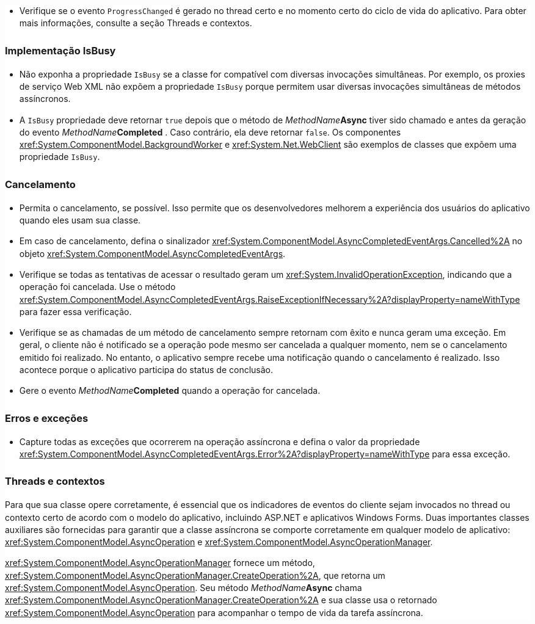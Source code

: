 - Verifique se o evento `ProgressChanged` é gerado no thread certo e no momento certo do ciclo de vida do aplicativo. Para obter mais informações, consulte a seção Threads e contextos.  
  
### <a name="isbusy-implementation"></a>Implementação IsBusy  
  
- Não exponha a propriedade `IsBusy` se a classe for compatível com diversas invocações simultâneas. Por exemplo, os proxies de serviço Web XML não expõem a propriedade `IsBusy` porque permitem usar diversas invocações simultâneas de métodos assíncronos.  
  
- A `IsBusy` propriedade deve retornar `true` depois que o método de <em>MethodName</em>**Async** tiver sido chamado e antes da geração do evento <em>MethodName</em>**Completed** . Caso contrário, ela deve retornar `false`. Os componentes <xref:System.ComponentModel.BackgroundWorker> e <xref:System.Net.WebClient> são exemplos de classes que expõem uma propriedade `IsBusy`.  
  
### <a name="cancellation"></a>Cancelamento  
  
- Permita o cancelamento, se possível. Isso permite que os desenvolvedores melhorem a experiência dos usuários do aplicativo quando eles usam sua classe.  
  
- Em caso de cancelamento, defina o sinalizador <xref:System.ComponentModel.AsyncCompletedEventArgs.Cancelled%2A> no objeto <xref:System.ComponentModel.AsyncCompletedEventArgs>.  
  
- Verifique se todas as tentativas de acessar o resultado geram um <xref:System.InvalidOperationException>, indicando que a operação foi cancelada. Use o método <xref:System.ComponentModel.AsyncCompletedEventArgs.RaiseExceptionIfNecessary%2A?displayProperty=nameWithType> para fazer essa verificação.  
  
- Verifique se as chamadas de um método de cancelamento sempre retornam com êxito e nunca geram uma exceção. Em geral, o cliente não é notificado se a operação pode mesmo ser cancelada a qualquer momento, nem se o cancelamento emitido foi realizado. No entanto, o aplicativo sempre recebe uma notificação quando o cancelamento é realizado. Isso acontece porque o aplicativo participa do status de conclusão.  
  
- Gere o evento <em>MethodName</em>**Completed** quando a operação for cancelada.  
  
### <a name="errors-and-exceptions"></a>Erros e exceções  
  
- Capture todas as exceções que ocorrerem na operação assíncrona e defina o valor da propriedade <xref:System.ComponentModel.AsyncCompletedEventArgs.Error%2A?displayProperty=nameWithType> para essa exceção.  
  
### <a name="threading-and-contexts"></a>Threads e contextos

 Para que sua classe opere corretamente, é essencial que os indicadores de eventos do cliente sejam invocados no thread ou contexto certo de acordo com o modelo do aplicativo, incluindo ASP.NET e aplicativos Windows Forms. Duas importantes classes auxiliares são fornecidas para garantir que a classe assíncrona se comporte corretamente em qualquer modelo de aplicativo: <xref:System.ComponentModel.AsyncOperation> e <xref:System.ComponentModel.AsyncOperationManager>.  
  
 <xref:System.ComponentModel.AsyncOperationManager> fornece um método, <xref:System.ComponentModel.AsyncOperationManager.CreateOperation%2A>, que retorna um <xref:System.ComponentModel.AsyncOperation>. Seu método <em>MethodName</em>**Async** chama <xref:System.ComponentModel.AsyncOperationManager.CreateOperation%2A> e sua classe usa o retornado <xref:System.ComponentModel.AsyncOperation> para acompanhar o tempo de vida da tarefa assíncrona.  
  